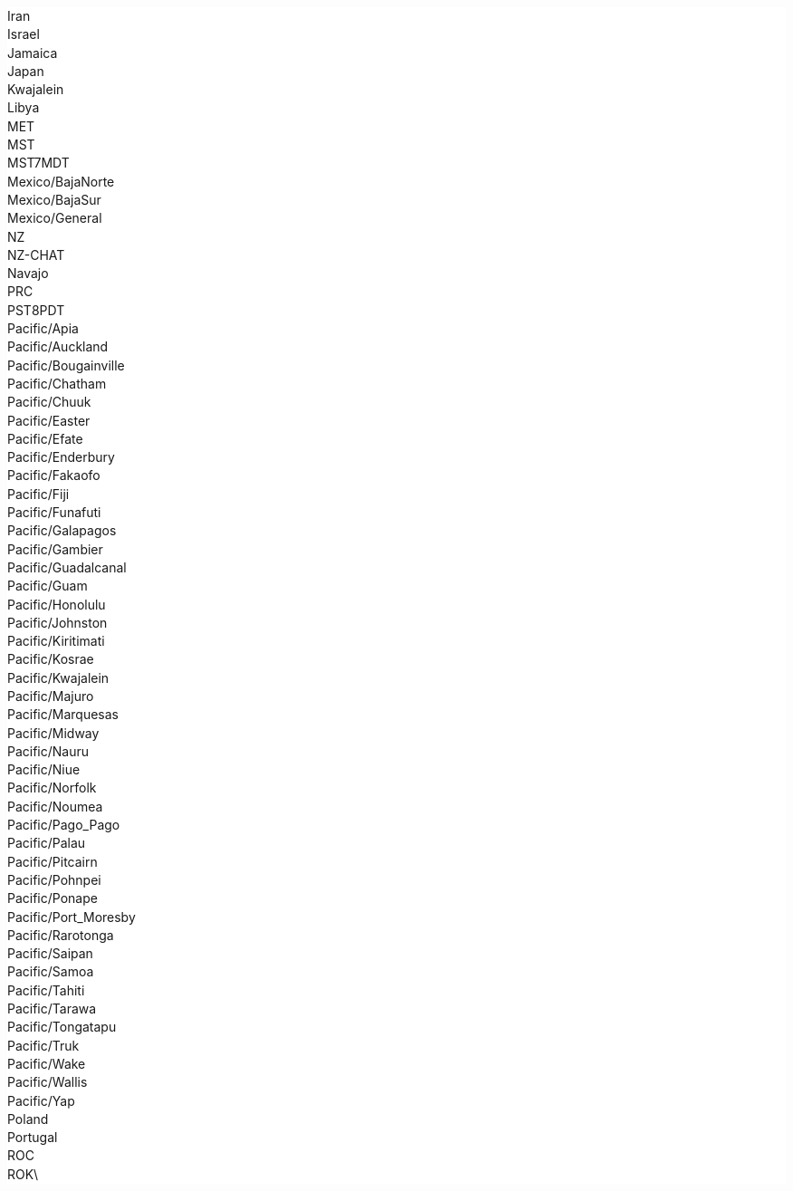 Iran\
Israel\
Jamaica\
Japan\
Kwajalein\
Libya\
MET\
MST\
MST7MDT\
Mexico/BajaNorte\
Mexico/BajaSur\
Mexico/General\
NZ\
NZ-CHAT\
Navajo\
PRC\
PST8PDT\
Pacific/Apia\
Pacific/Auckland\
Pacific/Bougainville\
Pacific/Chatham\
Pacific/Chuuk\
Pacific/Easter\
Pacific/Efate\
Pacific/Enderbury\
Pacific/Fakaofo\
Pacific/Fiji\
Pacific/Funafuti\
Pacific/Galapagos\
Pacific/Gambier\
Pacific/Guadalcanal\
Pacific/Guam\
Pacific/Honolulu\
Pacific/Johnston\
Pacific/Kiritimati\
Pacific/Kosrae\
Pacific/Kwajalein\
Pacific/Majuro\
Pacific/Marquesas\
Pacific/Midway\
Pacific/Nauru\
Pacific/Niue\
Pacific/Norfolk\
Pacific/Noumea\
Pacific/Pago_Pago\
Pacific/Palau\
Pacific/Pitcairn\
Pacific/Pohnpei\
Pacific/Ponape\
Pacific/Port_Moresby\
Pacific/Rarotonga\
Pacific/Saipan\
Pacific/Samoa\
Pacific/Tahiti\
Pacific/Tarawa\
Pacific/Tongatapu\
Pacific/Truk\
Pacific/Wake\
Pacific/Wallis\
Pacific/Yap\
Poland\
Portugal\
ROC\
ROK\